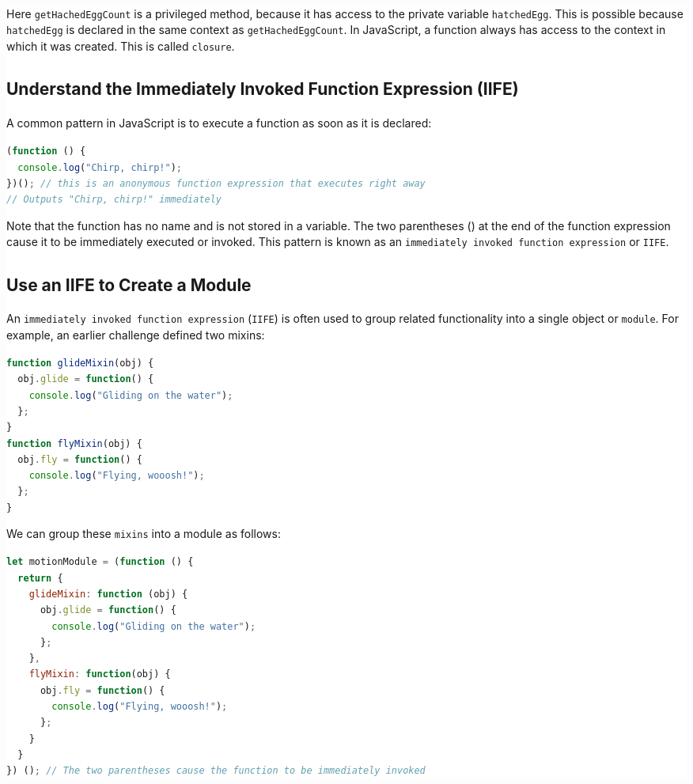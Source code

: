 Here `getHachedEggCount` is a privileged method, because it has access to the private variable `hatchedEgg`. This is possible because `hatchedEgg` is declared in the same context as `getHachedEggCount`. In JavaScript, a function always has access to the context in which it was created. This is called `closure`.


## Understand the Immediately Invoked Function Expression (IIFE)

A common pattern in JavaScript is to execute a function as soon as it is declared:

```js
(function () {
  console.log("Chirp, chirp!");
})(); // this is an anonymous function expression that executes right away
// Outputs "Chirp, chirp!" immediately
```

Note that the function has no name and is not stored in a variable. The two parentheses () at the end of the function expression cause it to be immediately executed or invoked. This pattern is known as an `immediately invoked function expression` or `IIFE`.


## Use an IIFE to Create a Module

An `immediately invoked function expression` (`IIFE`) is often used to group related functionality into a single object or `module`. For example, an earlier challenge defined two mixins:

```js
function glideMixin(obj) {
  obj.glide = function() {
    console.log("Gliding on the water");
  };
}
function flyMixin(obj) {
  obj.fly = function() {
    console.log("Flying, wooosh!");
  };
}
```

We can group these `mixins` into a module as follows:

```js
let motionModule = (function () {
  return {
    glideMixin: function (obj) {
      obj.glide = function() {
        console.log("Gliding on the water");
      };
    },
    flyMixin: function(obj) {
      obj.fly = function() {
        console.log("Flying, wooosh!");
      };
    }
  }
}) (); // The two parentheses cause the function to be immediately invoked
```
